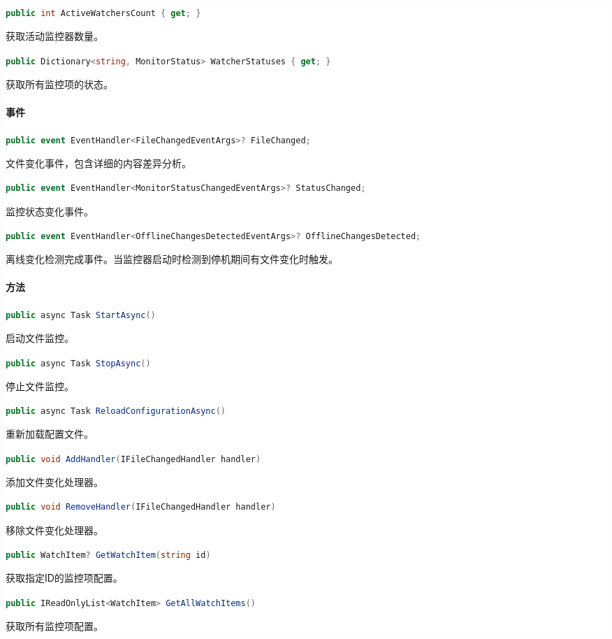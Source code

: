 ```csharp
public int ActiveWatchersCount { get; }
```
获取活动监控器数量。

```csharp
public Dictionary<string, MonitorStatus> WatcherStatuses { get; }
```
获取所有监控项的状态。

#### 事件

```csharp
public event EventHandler<FileChangedEventArgs>? FileChanged;
```
文件变化事件，包含详细的内容差异分析。

```csharp
public event EventHandler<MonitorStatusChangedEventArgs>? StatusChanged;
```
监控状态变化事件。

```csharp
public event EventHandler<OfflineChangesDetectedEventArgs>? OfflineChangesDetected;
```
离线变化检测完成事件。当监控器启动时检测到停机期间有文件变化时触发。

#### 方法

```csharp
public async Task StartAsync()
```
启动文件监控。

```csharp
public async Task StopAsync()
```
停止文件监控。

```csharp
public async Task ReloadConfigurationAsync()
```
重新加载配置文件。

```csharp
public void AddHandler(IFileChangedHandler handler)
```
添加文件变化处理器。

```csharp
public void RemoveHandler(IFileChangedHandler handler)
```
移除文件变化处理器。

```csharp
public WatchItem? GetWatchItem(string id)
```
获取指定ID的监控项配置。

```csharp
public IReadOnlyList<WatchItem> GetAllWatchItems()
```
获取所有监控项配置。
